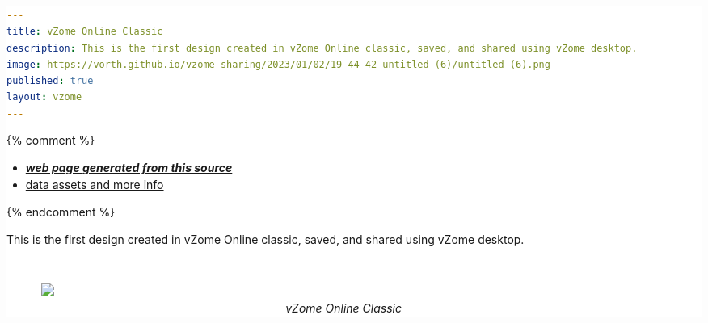 ```yaml
---
title: vZome Online Classic
description: This is the first design created in vZome Online classic, saved, and shared using vZome desktop.
image: https://vorth.github.io/vzome-sharing/2023/01/02/19-44-42-untitled-(6)/untitled-(6).png
published: true
layout: vzome
---
```


{% comment %}
 - [***web page generated from this source***](<https://vorth.github.io/vzome-sharing/2023/01/02/untitled-(6)-19-44-42.html>)
 - [data assets and more info](<https://github.com/vorth/vzome-sharing/tree/main/2023/01/02/19-44-42-untitled-(6)/>)
 
{% endcomment %}

This is the first design created in vZome Online classic, saved, and shared using vZome desktop.

<figure style="width: 87%; margin: 5%">
  <vzome-viewer style="width: 100%; height: 60vh"
       src="https://vorth.github.io/vzome-sharing/2023/01/02/19-44-42-untitled-(6)/untitled-(6).vZome" >
    <img  style="width: 100%"
       src="https://vorth.github.io/vzome-sharing/2023/01/02/19-44-42-untitled-(6)/untitled-(6).png" >
  </vzome-viewer>
  <figcaption style="text-align: center; font-style: italic;">
    vZome Online Classic
  </figcaption>
</figure>
